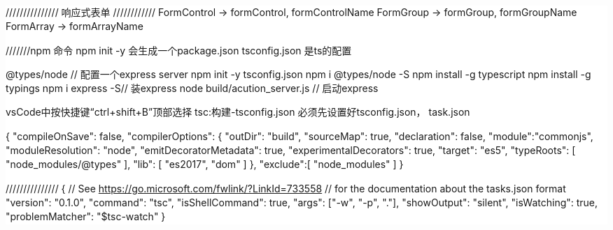 
/////////////// 响应式表单 ////////////
FormControl -> formControl, formControlName
FormGroup -> formGroup, formGroupName
FormArray -> formArrayName



///////npm 命令
npm init -y 会生成一个package.json
tsconfig.json 是ts的配置

@types/node 
// 配置一个express server
npm init -y
tsconfig.json
npm i @types/node -S
npm install -g typescript
npm install -g typings
npm i express -S// 装express
node build/acution_server.js // 启动express

vsCode中按快捷键“ctrl+shift+B”顶部选择   tsc:构建-tsconfig.json
必须先设置好tsconfig.json， task.json

{
  "compileOnSave": false,
  "compilerOptions": {
    "outDir": "build",
    "sourceMap": true,
    "declaration": false,
    "module":"commonjs",
    "moduleResolution": "node",
    "emitDecoratorMetadata": true,
    "experimentalDecorators": true,
    "target": "es5",
    "typeRoots": [
      "node_modules/@types"
    ],
    "lib": [
      "es2017",
      "dom"
    ]
  },
  "exclude":[
      "node_modules"
    ]
}


///////////////
 {
    // See https://go.microsoft.com/fwlink/?LinkId=733558
    // for the documentation about the tasks.json format
    "version": "0.1.0",
    "command": "tsc",
    "isShellCommand": true,
    "args": ["-w", "-p", "."],
    "showOutput": "silent",
    "isWatching": true,
    "problemMatcher": "$tsc-watch"
}
